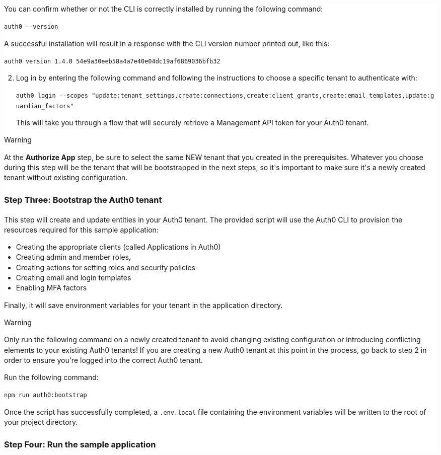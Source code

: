    You can confirm whether or not the CLI is correctly installed by running the following command:

   ```shell
   auth0 --version
   ```

   A successful installation will result in a response with the CLI version number printed out, like this:

   ```shell
   auth0 version 1.4.0 54e9a30eeb58a4a7e40e04dc19af6869036bfb32
   ```

2. Log in by entering the following command and following the instructions to choose a specific tenant to authenticate with:

   ```shell
   auth0 login --scopes "update:tenant_settings,create:connections,create:client_grants,create:email_templates,update:guardian_factors"
   ```

   This will take you through a flow that will securely retrieve a Management API token for your Auth0 tenant.

> [!WARNING]
> At the **Authorize App** step, be sure to select the same NEW tenant that you created in the prerequisites. Whatever you choose during this step will be the tenant that will be bootstrapped in the next steps, so it's important to make sure it's a newly created tenant without existing configuration.

### Step Three: Bootstrap the Auth0 tenant

This step will create and update entities in your Auth0 tenant. The provided script will use the Auth0 CLI to provision the resources required for this sample application:

- Creating the appropriate clients (called Applications in Auth0)
- Creating admin and member roles,
- Creating actions for setting roles and security policies
- Creating email and login templates
- Enabling MFA factors

Finally, it will save environment variables for your tenant in the application directory.

> [!WARNING]
> Only run the following command on a newly created tenant to avoid changing existing configuration or introducing conflicting elements to your existing Auth0 tenants!
> If you are creating a new Auth0 tenant at this point in the process, go back to step 2 in order to ensure you're logged into the correct Auth0 tenant.

Run the following command:

```shell
npm run auth0:bootstrap
```

Once the script has successfully completed, a `.env.local` file containing the environment variables will be written to the root of your project directory.

### Step Four: Run the sample application
